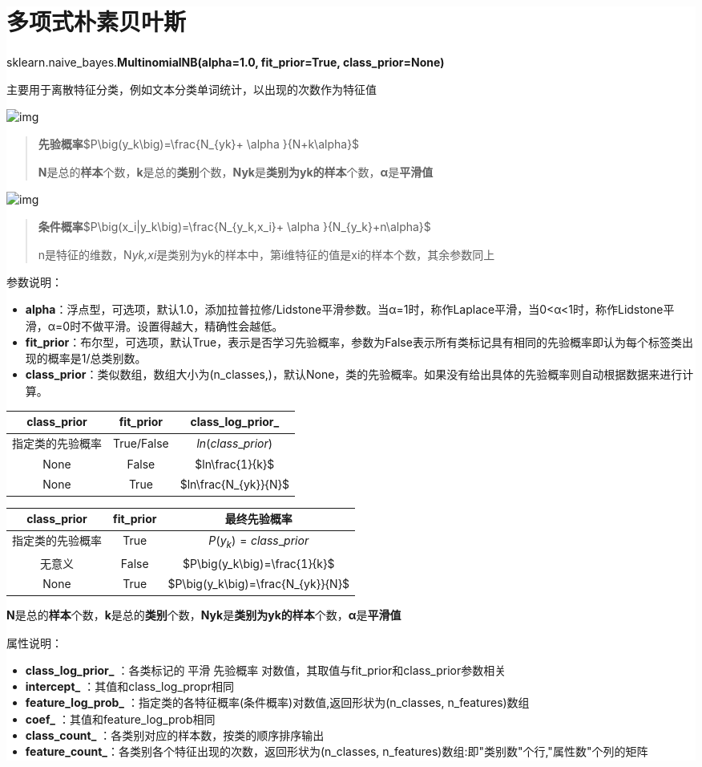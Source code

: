 # 多项式朴素贝叶斯

sklearn.naive_bayes.**MultinomialNB(alpha=1.0, fit_prior=True, class_prior=None)**

主要用于离散特征分类，例如文本分类单词统计，以出现的次数作为特征值



![img](https://raw.githubusercontent.com/lixbao/PicGo/main/img11516926-112c27e5f9da87f2.jpg)

> **先验概率**$P\big(y_k\big)=\frac{N_{yk}+ \alpha }{N+k\alpha}$
>
> **N**是总的**样本**个数，**k**是总的**类别**个数，**Nyk**是**类别为yk的样本**个数，**α**是**平滑值**



![img](https://raw.githubusercontent.com/lixbao/PicGo/main/img11516926-cf0220602cf46472.jpg)

>**条件概率**$P\big(x_i|y_k\big)=\frac{N_{y_k,x_i}+ \alpha }{N_{y_k}+n\alpha}$
>
>n是特征的维数，N*yk,xi*是类别为yk的样本中，第i维特征的值是xi的样本个数，其余参数同上



参数说明：

- **alpha**：浮点型，可选项，默认1.0，添加拉普拉修/Lidstone平滑参数。当α=1时，称作Laplace平滑，当0<α<1时，称作Lidstone平滑，α=0时不做平滑。设置得越大，精确性会越低。
- **fit_prior**：布尔型，可选项，默认True，表示是否学习先验概率，参数为False表示所有类标记具有相同的先验概率即认为每个标签类出现的概率是1/总类别数。
- **class_prior**：类似数组，数组大小为(n_classes,)，默认None，类的先验概率。如果没有给出具体的先验概率则自动根据数据来进行计算。

| **class_prior**  | fit_prior  |   class_log_prior_   |
| :--------------: | :--------: | :------------------: |
| 指定类的先验概率 | True/False | $ln(class$_$prior)$  |
|       None       |   False    |   $ln\frac{1}{k}$    |
|       None       |    True    | $ln\frac{N_{yk}}{N}$ |

|   class_prior    | fit_prior |         **最终先验概率**          |
| :--------------: | :-------: | :-------------------------------: |
| 指定类的先验概率 |   True    |  $P\big(y_k\big)=class$_$prior$   |
|      无意义      |   False   |   $P\big(y_k\big)=\frac{1}{k}$    |
|       None       |   True    | $P\big(y_k\big)=\frac{N_{yk}}{N}$ |

**N**是总的**样本**个数，**k**是总的**类别**个数，**Nyk**是**类别为yk的样本**个数，**α**是**平滑值**



属性说明：

- **class_log_prior_** ：各类标记的 平滑 先验概率 对数值，其取值与fit_prior和class_prior参数相关
- **intercept_** ：其值和class_log_propr相同
- **feature_log_prob_** ：指定类的各特征概率(条件概率)对数值,返回形状为(n_classes, n_features)数组
- **coef_** ：其值和feature_log_prob相同
- **class_count_** ：各类别对应的样本数，按类的顺序排序输出
- **feature_count_**：各类别各个特征出现的次数，返回形状为(n_classes, n_features)数组:即"类别数"个行,"属性数"个列的矩阵
